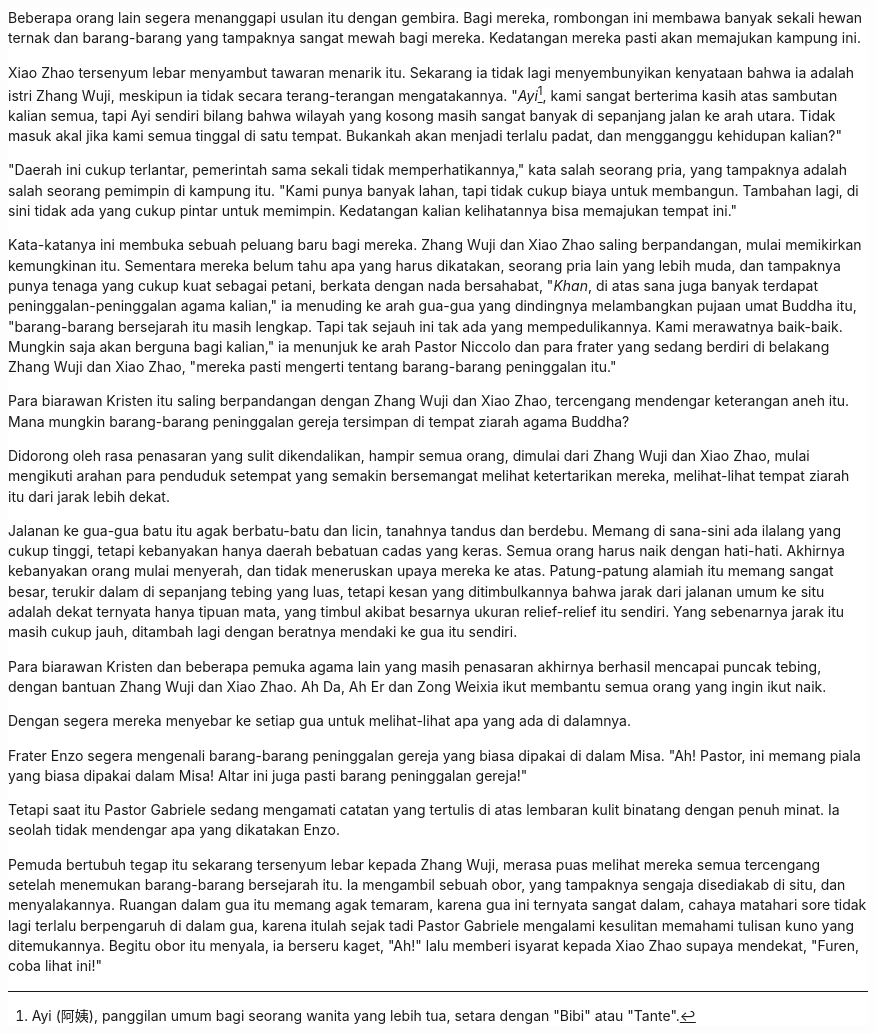 Beberapa orang lain segera menanggapi usulan itu dengan gembira. Bagi mereka, rombongan ini membawa banyak sekali hewan ternak dan barang-barang yang tampaknya sangat mewah bagi mereka. Kedatangan mereka pasti akan memajukan kampung ini.

Xiao Zhao tersenyum lebar menyambut tawaran menarik itu. Sekarang ia tidak lagi menyembunyikan kenyataan bahwa ia adalah istri Zhang Wuji, meskipun ia tidak secara terang-terangan mengatakannya. "*Ayi*[^ayi], kami sangat berterima kasih atas sambutan kalian semua, tapi Ayi sendiri bilang bahwa wilayah yang kosong masih sangat banyak di sepanjang jalan ke arah utara. Tidak masuk akal jika kami semua tinggal di satu tempat. Bukankah akan menjadi terlalu padat, dan mengganggu kehidupan kalian?"

[^ayi]: Ayi (阿姨), panggilan umum bagi seorang wanita yang lebih tua, setara dengan "Bibi" atau "Tante".

"Daerah ini cukup terlantar, pemerintah sama sekali tidak memperhatikannya," kata salah seorang pria, yang tampaknya adalah salah seorang pemimpin di kampung itu. "Kami punya banyak lahan, tapi tidak cukup biaya untuk membangun. Tambahan lagi, di sini tidak ada yang cukup pintar untuk memimpin. Kedatangan kalian kelihatannya bisa memajukan tempat ini."

Kata-katanya ini membuka sebuah peluang baru bagi mereka. Zhang Wuji dan Xiao Zhao saling berpandangan, mulai memikirkan kemungkinan itu. Sementara mereka belum tahu apa yang harus dikatakan, seorang pria lain yang lebih muda, dan tampaknya punya tenaga yang cukup kuat sebagai petani, berkata dengan nada bersahabat, "*Khan*, di atas sana juga banyak terdapat peninggalan-peninggalan agama kalian," ia menuding ke arah gua-gua yang dindingnya melambangkan pujaan umat Buddha itu, "barang-barang bersejarah itu masih lengkap. Tapi tak sejauh ini tak ada yang mempedulikannya. Kami merawatnya baik-baik. Mungkin saja akan berguna bagi kalian," ia menunjuk ke arah Pastor Niccolo dan para frater yang sedang berdiri di belakang Zhang Wuji dan Xiao Zhao, "mereka pasti mengerti tentang barang-barang peninggalan itu."

Para biarawan Kristen itu saling berpandangan dengan Zhang Wuji dan Xiao Zhao, tercengang mendengar keterangan aneh itu. Mana mungkin barang-barang peninggalan gereja tersimpan di tempat ziarah agama Buddha?

Didorong oleh rasa penasaran yang sulit dikendalikan, hampir semua orang, dimulai dari Zhang Wuji dan Xiao Zhao, mulai mengikuti arahan para penduduk setempat yang semakin bersemangat melihat ketertarikan mereka, melihat-lihat tempat ziarah itu dari jarak lebih dekat.

Jalanan ke gua-gua batu itu agak berbatu-batu dan licin, tanahnya tandus dan berdebu. Memang di sana-sini ada ilalang yang cukup tinggi, tetapi kebanyakan hanya daerah bebatuan cadas yang keras. Semua orang harus naik dengan hati-hati. Akhirnya kebanyakan orang mulai menyerah, dan tidak meneruskan upaya mereka ke atas. Patung-patung alamiah itu memang sangat besar, terukir dalam di sepanjang tebing yang luas, tetapi kesan yang ditimbulkannya bahwa jarak dari jalanan umum ke situ adalah dekat ternyata hanya tipuan mata, yang timbul akibat besarnya ukuran relief-relief itu sendiri. Yang sebenarnya jarak itu masih cukup jauh, ditambah lagi dengan beratnya mendaki ke gua itu sendiri.

Para biarawan Kristen dan beberapa pemuka agama lain yang masih penasaran akhirnya berhasil mencapai puncak tebing, dengan bantuan Zhang Wuji dan Xiao Zhao. Ah Da, Ah Er dan Zong Weixia ikut membantu semua orang yang ingin ikut naik.

Dengan segera mereka menyebar ke setiap gua untuk melihat-lihat apa yang ada di dalamnya.

Frater Enzo segera mengenali barang-barang peninggalan gereja yang biasa dipakai di dalam Misa. "Ah! Pastor, ini memang piala yang biasa dipakai dalam Misa! Altar ini juga pasti barang peninggalan gereja!"

Tetapi saat itu Pastor Gabriele sedang mengamati catatan yang tertulis di atas lembaran kulit binatang dengan penuh minat. Ia seolah tidak mendengar apa yang dikatakan Enzo.

Pemuda bertubuh tegap itu sekarang tersenyum lebar kepada Zhang Wuji, merasa puas melihat mereka semua tercengang setelah menemukan barang-barang bersejarah itu. Ia mengambil sebuah obor, yang tampaknya sengaja disediakab di situ, dan menyalakannya. Ruangan dalam gua itu memang agak temaram, karena gua ini ternyata sangat dalam, cahaya matahari sore tidak lagi terlalu berpengaruh di dalam gua, karena itulah sejak tadi Pastor Gabriele mengalami kesulitan memahami tulisan kuno yang ditemukannya. Begitu obor itu menyala, ia berseru kaget, "Ah!" lalu memberi isyarat kepada Xiao Zhao supaya mendekat, "Furen, coba lihat ini!"


[^xumishan-shiku]: Xumishan Shiku (须弥山石窟) secara literal berarti 'Gua Gunung Xumi'. Tempat eksotis ini terletak di Dayuan, yang juga dikenal sebagai Xihaigu, atau di jaman modern dikenal sebagai kota Guyuan, Ningxia.
[^gouqi]: Gou Qi (枸杞) atau *wolfberry*, buah-buahan yang banyak terdapat di wilayah utara.
[^jingjiao-bei]: Jing Jiao Bei (景教碑), "Prasasti Agama Terang".
[^jiangjun]: Jiang Jun (將軍) adalah panggilan kepada seorang jendral militer.
[^qi]: Qi (起) sepotong kata yang biasa digunakan kaisar untuk menyuruh bawahannya bangkit.
[^aniu]: Aniu ini adalah nama samaran yang sering digunakan oleh Zhang Wuji, sejak pertama kalinya muncul di dunia persilatan, setelah sembuh dari luka dalam akibat pukulan Xuanming Er Lao dan menguasai Jiu Yang Shen Gong. Nama itu sendiri kira-kira berarti 'Si Kerbau'.
[^li]: Li (里) adalah ukuran jarak yang setara dengan 500 meter.